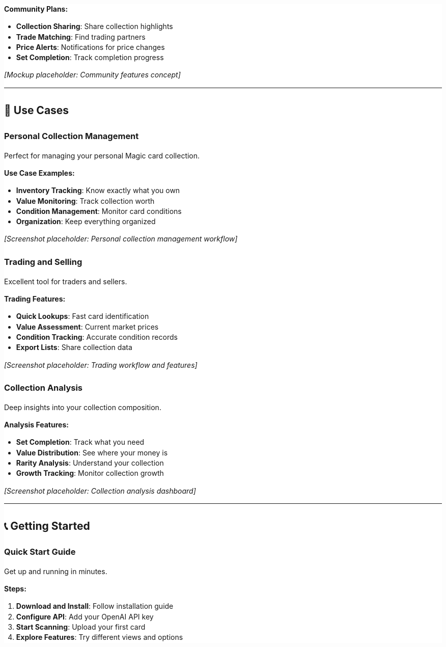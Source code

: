 **Community Plans:**
- **Collection Sharing**: Share collection highlights
- **Trade Matching**: Find trading partners
- **Price Alerts**: Notifications for price changes
- **Set Completion**: Track completion progress

*[Mockup placeholder: Community features concept]*

---

## 🎯 Use Cases

### Personal Collection Management
Perfect for managing your personal Magic card collection.

**Use Case Examples:**
- **Inventory Tracking**: Know exactly what you own
- **Value Monitoring**: Track collection worth
- **Condition Management**: Monitor card conditions
- **Organization**: Keep everything organized

*[Screenshot placeholder: Personal collection management workflow]*

### Trading and Selling
Excellent tool for traders and sellers.

**Trading Features:**
- **Quick Lookups**: Fast card identification
- **Value Assessment**: Current market prices
- **Condition Tracking**: Accurate condition records
- **Export Lists**: Share collection data

*[Screenshot placeholder: Trading workflow and features]*

### Collection Analysis
Deep insights into your collection composition.

**Analysis Features:**
- **Set Completion**: Track what you need
- **Value Distribution**: See where your money is
- **Rarity Analysis**: Understand your collection
- **Growth Tracking**: Monitor collection growth

*[Screenshot placeholder: Collection analysis dashboard]*

---

## 📞 Getting Started

### Quick Start Guide
Get up and running in minutes.

**Steps:**
1. **Download and Install**: Follow installation guide
2. **Configure API**: Add your OpenAI API key
3. **Start Scanning**: Upload your first card
4. **Explore Features**: Try different views and options
